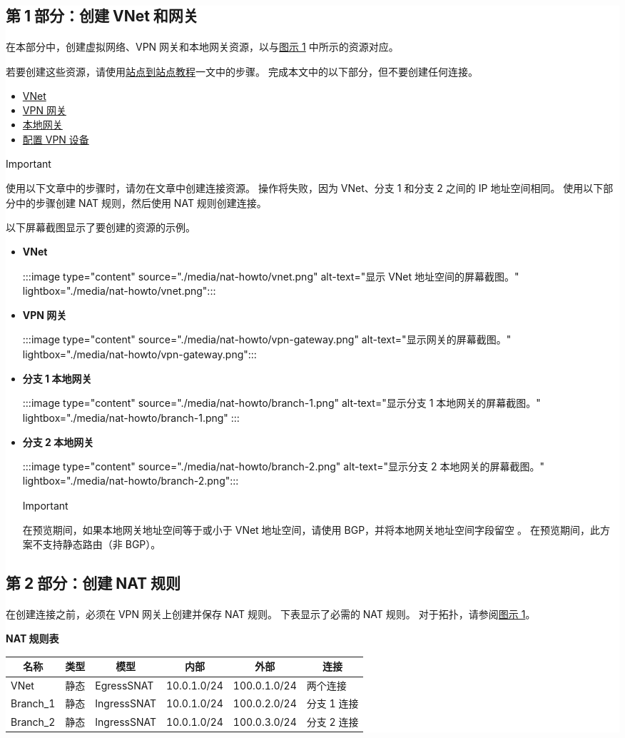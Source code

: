 ## <a name="part-1-create-vnet-and-gateways"></a><a name ="vnet"></a>第 1 部分：创建 VNet 和网关

在本部分中，创建虚拟网络、VPN 网关和本地网关资源，以与[图示 1](#diagram) 中所示的资源对应。

若要创建这些资源，请使用[站点到站点教程](tutorial-site-to-site-portal.md)一文中的步骤。 完成本文中的以下部分，但不要创建任何连接。

* [VNet](tutorial-site-to-site-portal.md#CreatVNet)
* [VPN 网关](tutorial-site-to-site-portal.md#VNetGateway)
* [本地网关](tutorial-site-to-site-portal.md#LocalNetworkGateway)
* [配置 VPN 设备](tutorial-site-to-site-portal.md#VPNDevice)


>[!IMPORTANT]
>  使用以下文章中的步骤时，请勿在文章中创建连接资源。 操作将失败，因为 VNet、分支 1 和分支 2 之间的 IP 地址空间相同。 使用以下部分中的步骤创建 NAT 规则，然后使用 NAT 规则创建连接。
>


以下屏幕截图显示了要创建的资源的示例。

* **VNet**

   :::image type="content" source="./media/nat-howto/vnet.png" alt-text="显示 VNet 地址空间的屏幕截图。" lightbox="./media/nat-howto/vnet.png":::
* **VPN 网关**

   :::image type="content" source="./media/nat-howto/vpn-gateway.png" alt-text="显示网关的屏幕截图。" lightbox="./media/nat-howto/vpn-gateway.png":::
* **分支 1 本地网关**

   :::image type="content" source="./media/nat-howto/branch-1.png" alt-text="显示分支 1 本地网关的屏幕截图。" lightbox="./media/nat-howto/branch-1.png" :::

* **分支 2 本地网关**

   :::image type="content" source="./media/nat-howto/branch-2.png" alt-text="显示分支 2 本地网关的屏幕截图。" lightbox="./media/nat-howto/branch-2.png":::

   > [!IMPORTANT] 
   > 在预览期间，如果本地网关地址空间等于或小于 VNet 地址空间，请使用 BGP，并将本地网关地址空间字段留空 。 在预览期间，此方案不支持静态路由（非 BGP）。
   >

## <a name="part-2-create-nat-rules"></a><a name ="nat-rules"></a>第 2 部分：创建 NAT 规则

在创建连接之前，必须在 VPN 网关上创建并保存 NAT 规则。 下表显示了必需的 NAT 规则。 对于拓扑，请参阅[图示 1](#diagram)。

**NAT 规则表**

| 名称     | 类型   | 模型        | 内部    | 外部     | 连接          |
| ---      | ---    | ---         | ---         | ---          | ---                 |
| VNet     | 静态 | EgressSNAT  | 10.0.1.0/24 | 100.0.1.0/24 | 两个连接    | 
| Branch_1 | 静态 | IngressSNAT | 10.0.1.0/24 | 100.0.2.0/24 | 分支 1 连接 |
| Branch_2 | 静态 | IngressSNAT | 10.0.1.0/24 | 100.0.3.0/24 | 分支 2 连接 |
